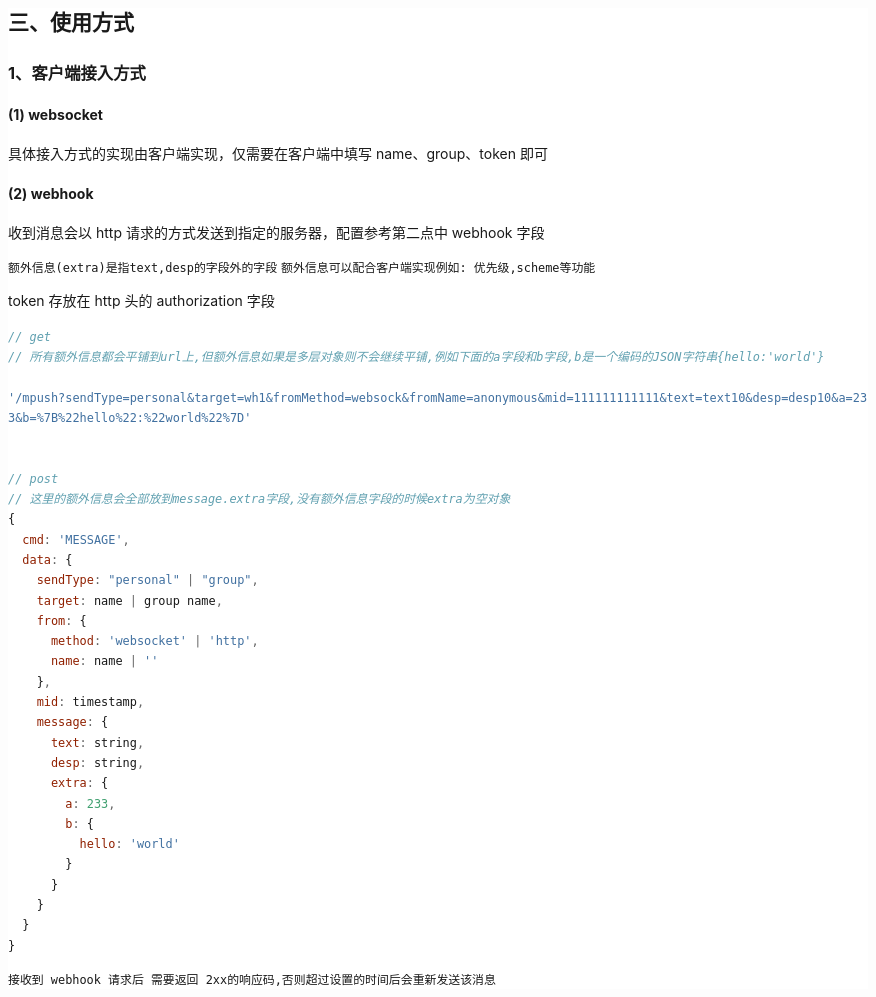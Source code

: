 ## 三、使用方式

### 1、客户端接入方式

#### (1) websocket

具体接入方式的实现由客户端实现，仅需要在客户端中填写 name、group、token 即可

#### (2) webhook

收到消息会以 http 请求的方式发送到指定的服务器，配置参考第二点中 webhook 字段

`额外信息(extra)是指text,desp的字段外的字段`
`额外信息可以配合客户端实现例如: 优先级,scheme等功能`

token 存放在 http 头的 authorization 字段

```javascript
// get
// 所有额外信息都会平铺到url上,但额外信息如果是多层对象则不会继续平铺,例如下面的a字段和b字段,b是一个编码的JSON字符串{hello:'world'}

'/mpush?sendType=personal&target=wh1&fromMethod=websock&fromName=anonymous&mid=111111111111&text=text10&desp=desp10&a=233&b=%7B%22hello%22:%22world%22%7D'


// post
// 这里的额外信息会全部放到message.extra字段,没有额外信息字段的时候extra为空对象
{
  cmd: 'MESSAGE',
  data: {
    sendType: "personal" | "group",
    target: name | group name,
    from: {
      method: 'websocket' | 'http',
      name: name | ''
    },
    mid: timestamp,
    message: {
      text: string,
      desp: string,
      extra: {
        a: 233,
        b: {
          hello: 'world'
        }
      }
    }
  }
}

```

`接收到 webhook 请求后 需要返回 2xx的响应码,否则超过设置的时间后会重新发送该消息`
